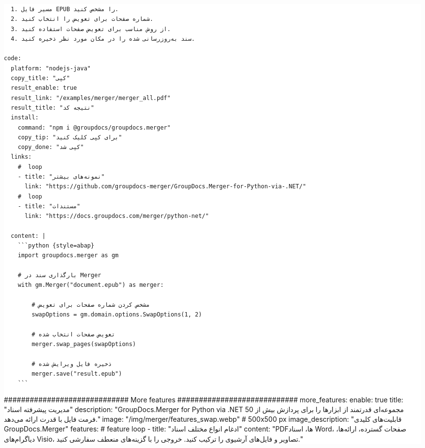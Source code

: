       1. مسیر فایل EPUB را مشخص کنید.
      2. شماره صفحات برای تعویض را انتخاب کنید.
      3. از روش مناسب برای تعویض صفحات استفاده کنید.
      4. سند به‌روزرسانی شده را در مکان مورد نظر ذخیره کنید.
   
    code:
      platform: "nodejs-java"
      copy_title: "کپی"
      result_enable: true
      result_link: "/examples/merger/merger_all.pdf"
      result_title: "نتیجه کد"
      install:
        command: "npm i @groupdocs/groupdocs.merger"
        copy_tip: "برای کپی کلیک کنید"
        copy_done: "کپی شد"
      links:
        #  loop
        - title: "نمونه‌های بیشتر"
          link: "https://github.com/groupdocs-merger/GroupDocs.Merger-for-Python-via-.NET/"
        #  loop
        - title: "مستندات"
          link: "https://docs.groupdocs.com/merger/python-net/"
          
      content: |
        ```python {style=abap}
        import groupdocs.merger as gm

        # بارگذاری سند در Merger
        with gm.Merger("document.epub") as merger:
            
            # مشخص کردن شماره صفحات برای تعویض
            swapOptions = gm.domain.options.SwapOptions(1, 2)

            # تعویض صفحات انتخاب شده
            merger.swap_pages(swapOptions)

            # ذخیره فایل ویرایش شده
            merger.save("result.epub")
        ```            

############################# More features ############################
more_features:
  enable: true
  title: "مدیریت پیشرفته اسناد"
  description: "GroupDocs.Merger for Python via .NET مجموعه‌ای قدرتمند از ابزارها را برای پردازش بیش از 50 فرمت فایل با قدرت ارائه می‌دهد."
  image: "/img/merger/features_swap.webp" # 500x500 px
  image_description: "قابلیت‌های کلیدی GroupDocs.Merger"
  features:
    # feature loop
    - title: "ادغام انواع مختلف اسناد"
      content: "PDFها، اسناد Word، صفحات گسترده، ارائه‌ها، دیاگرام‌های Visio، تصاویر و فایل‌های آرشیوی را ترکیب کنید. خروجی را با گزینه‌های منعطف سفارشی کنید."
